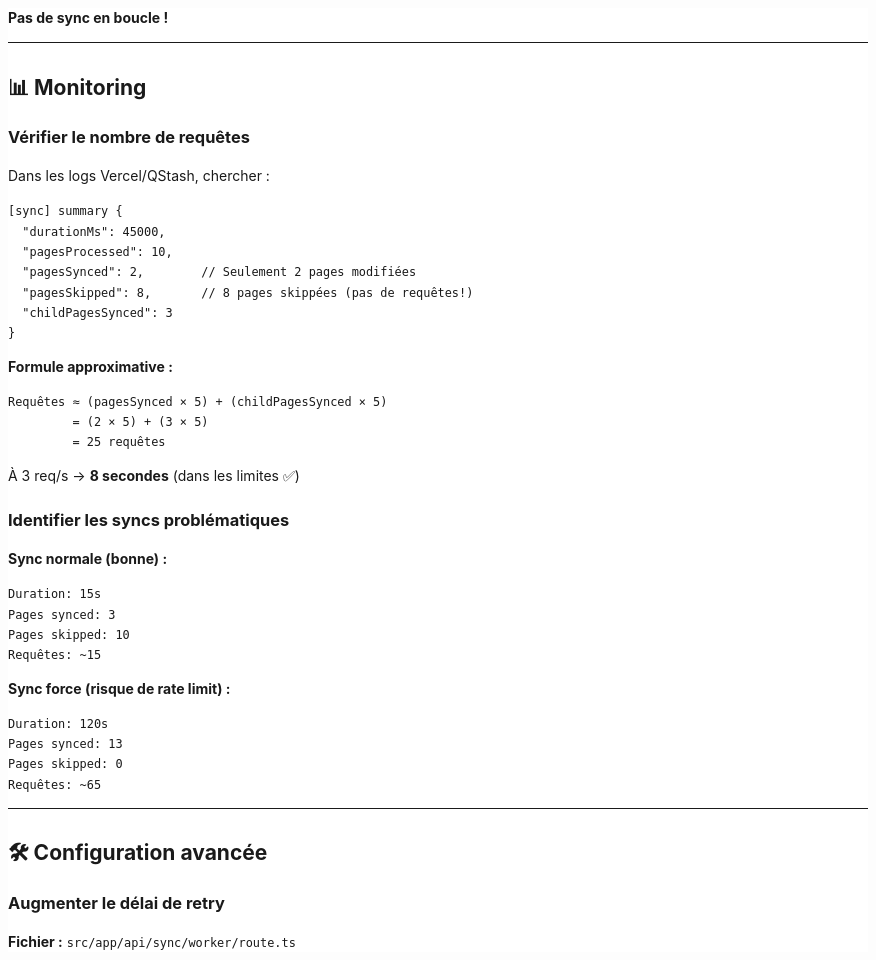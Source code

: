 **Pas de sync en boucle !**

---

## 📊 Monitoring

### Vérifier le nombre de requêtes

Dans les logs Vercel/QStash, chercher :

```
[sync] summary {
  "durationMs": 45000,
  "pagesProcessed": 10,
  "pagesSynced": 2,        // Seulement 2 pages modifiées
  "pagesSkipped": 8,       // 8 pages skippées (pas de requêtes!)
  "childPagesSynced": 3
}
```

**Formule approximative :**
```
Requêtes ≈ (pagesSynced × 5) + (childPagesSynced × 5)
         = (2 × 5) + (3 × 5)
         = 25 requêtes
```

À 3 req/s → **8 secondes** (dans les limites ✅)

### Identifier les syncs problématiques

**Sync normale (bonne) :**
```
Duration: 15s
Pages synced: 3
Pages skipped: 10
Requêtes: ~15
```

**Sync force (risque de rate limit) :**
```
Duration: 120s
Pages synced: 13
Pages skipped: 0
Requêtes: ~65
```

---

## 🛠️ Configuration avancée

### Augmenter le délai de retry

**Fichier :** `src/app/api/sync/worker/route.ts`
